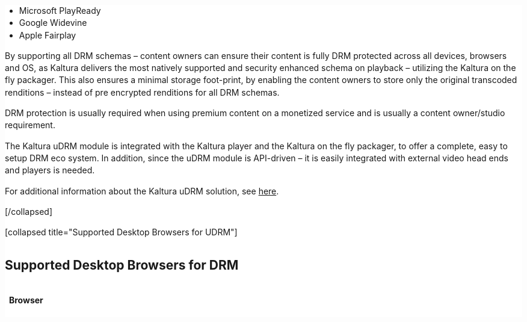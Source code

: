   <ul>
    <li>
      Microsoft PlayReady
    </li>
    <li>
      Google Widevine
    </li>
    <li>
      Apple Fairplay
    </li>
  </ul>
  
  <p>
    By supporting all DRM schemas – content owners can ensure their content is fully DRM protected across all devices, browsers and OS, as Kaltura delivers the most natively supported and security enhanced schema on playback – utilizing the Kaltura on the fly packager. This also ensures a minimal storage foot-print, by enabling the content owners to store only the original transcoded renditions – instead of pre encrypted renditions for all DRM schemas.
  </p>
  
  <p>
    DRM protection is usually required when using premium content on a monetized service and is usually a content owner/studio requirement.
  </p>
  
  <p>
    The Kaltura uDRM module is integrated with the Kaltura player and the Kaltura on the fly packager, to offer a complete, easy to setup DRM eco system. In addition, since the uDRM module is API-driven – it is easily integrated with external video head ends and players is needed.
  </p>
  
  <p>
    For additional information about the Kaltura uDRM solution, see <a href="{{site.url}}/documentation/Knowledge/universal-drm-udrm-technical-specification.html">here</a>.
  </p>
  
  <p>
    [/collapsed]
  </p>
  
  <p>
    [collapsed title="Supported Desktop Browsers for UDRM"]
  </p>
  
  <h2>
    Supported Desktop Browsers for DRM
  </h2>
  
  <table border="0" cellspacing="0" cellpadding="0">
    <thead>
      <tr>
        <td valign="top" width="136">
          <p class="TableHeading">
            <strong>Browser</strong>
          </p>
        </td>
        